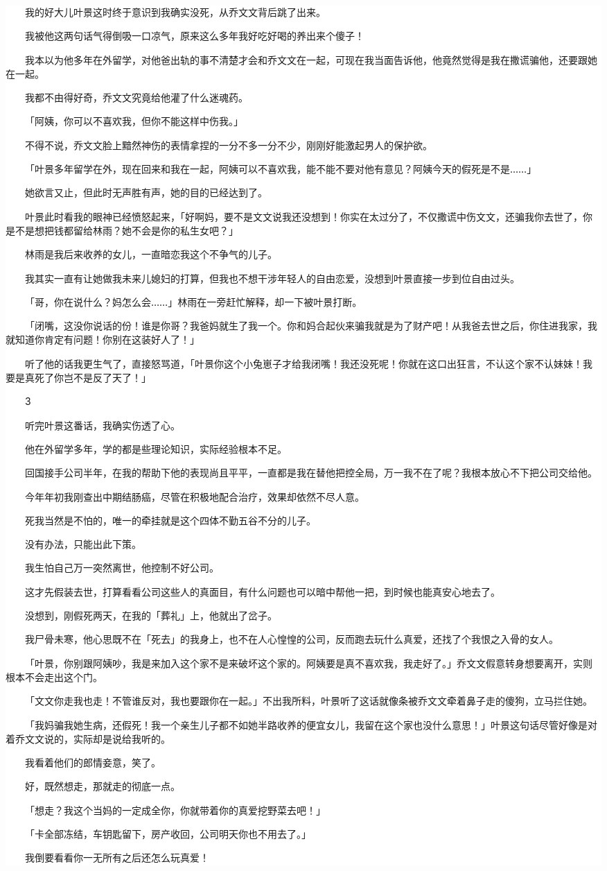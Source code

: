 &emsp;&emsp;我的好大儿叶景这时终于意识到我确实没死，从乔文文背后跳了出来。  
  
&emsp;&emsp;我被他这两句话气得倒吸一口凉气，原来这么多年我好吃好喝的养出来个傻子！  
  
&emsp;&emsp;我本以为他多年在外留学，对他爸出轨的事不清楚才会和乔文文在一起，可现在我当面告诉他，他竟然觉得是我在撒谎骗他，还要跟她在一起。  
  
&emsp;&emsp;我都不由得好奇，乔文文究竟给他灌了什么迷魂药。  
  
&emsp;&emsp;「阿姨，你可以不喜欢我，但你不能这样中伤我。」  
  
&emsp;&emsp;不得不说，乔文文脸上黯然神伤的表情拿捏的一分不多一分不少，刚刚好能激起男人的保护欲。  
  
&emsp;&emsp;「叶景多年留学在外，现在回来和我在一起，阿姨可以不喜欢我，能不能不要对他有意见？阿姨今天的假死是不是……」  
  
&emsp;&emsp;她欲言又止，但此时无声胜有声，她的目的已经达到了。  
  
&emsp;&emsp;叶景此时看我的眼神已经愤怒起来，「好啊妈，要不是文文说我还没想到！你实在太过分了，不仅撒谎中伤文文，还骗我你去世了，你是不是想把钱都留给林雨？她不会是你的私生女吧？」  
  
&emsp;&emsp;林雨是我后来收养的女儿，一直暗恋我这个不争气的儿子。  
  
&emsp;&emsp;我其实一直有让她做我未来儿媳妇的打算，但我也不想干涉年轻人的自由恋爱，没想到叶景直接一步到位自由过头。  
  
&emsp;&emsp;「哥，你在说什么？妈怎么会……」林雨在一旁赶忙解释，却一下被叶景打断。  
  
&emsp;&emsp;「闭嘴，这没你说话的份！谁是你哥？我爸妈就生了我一个。你和妈合起伙来骗我就是为了财产吧！从我爸去世之后，你住进我家，我就知道你肯定有问题！你别在这装好人了！」  
  
&emsp;&emsp;听了他的话我更生气了，直接怒骂道，「叶景你这个小兔崽子才给我闭嘴！我还没死呢！你就在这口出狂言，不认这个家不认妹妹！我要是真死了你岂不是反了天了！」  
  
&emsp;&emsp;3  
  
&emsp;&emsp;听完叶景这番话，我确实伤透了心。  
  
&emsp;&emsp;他在外留学多年，学的都是些理论知识，实际经验根本不足。  
  
&emsp;&emsp;回国接手公司半年，在我的帮助下他的表现尚且平平，一直都是我在替他把控全局，万一我不在了呢？我根本放心不下把公司交给他。  
  
&emsp;&emsp;今年年初我刚查出中期结肠癌，尽管在积极地配合治疗，效果却依然不尽人意。  
  
&emsp;&emsp;死我当然是不怕的，唯一的牵挂就是这个四体不勤五谷不分的儿子。  
  
&emsp;&emsp;没有办法，只能出此下策。  
  
&emsp;&emsp;我生怕自己万一突然离世，他控制不好公司。  
  
&emsp;&emsp;这才先假装去世，打算看看公司这些人的真面目，有什么问题也可以暗中帮他一把，到时候也能真安心地去了。  
  
&emsp;&emsp;没想到，刚假死两天，在我的「葬礼」上，他就出了岔子。  
  
&emsp;&emsp;我尸骨未寒，他心思既不在「死去」的我身上，也不在人心惶惶的公司，反而跑去玩什么真爱，还找了个我恨之入骨的女人。  
  
&emsp;&emsp;「叶景，你别跟阿姨吵，我是来加入这个家不是来破坏这个家的。阿姨要是真不喜欢我，我走好了。」乔文文假意转身想要离开，实则根本不会走出这个门。  
  
&emsp;&emsp;「文文你走我也走！不管谁反对，我也要跟你在一起。」不出我所料，叶景听了这话就像条被乔文文牵着鼻子走的傻狗，立马拦住她。  
  
&emsp;&emsp;「我妈骗我她生病，还假死！我一个亲生儿子都不如她半路收养的便宜女儿，我留在这个家也没什么意思！」叶景这句话尽管好像是对着乔文文说的，实际却是说给我听的。  
  
&emsp;&emsp;我看着他们的郎情妾意，笑了。  
  
&emsp;&emsp;好，既然想走，那就走的彻底一点。  
  
&emsp;&emsp;「想走？我这个当妈的一定成全你，你就带着你的真爱挖野菜去吧！」  
  
&emsp;&emsp;「卡全部冻结，车钥匙留下，房产收回，公司明天你也不用去了。」  
  
&emsp;&emsp;我倒要看看你一无所有之后还怎么玩真爱！  
  